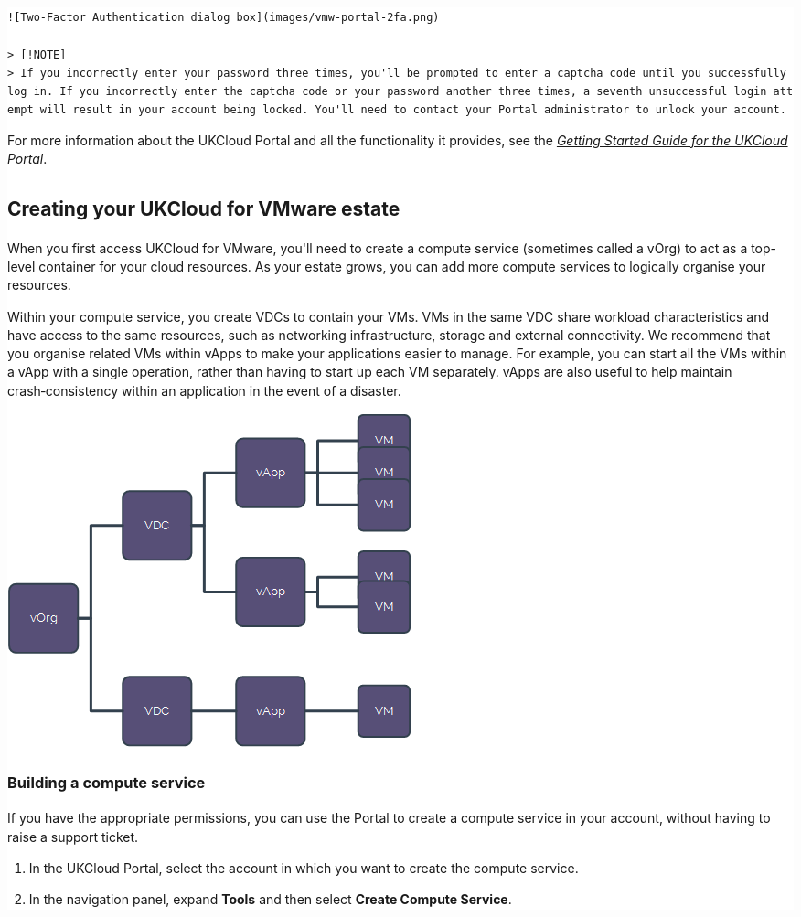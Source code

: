     ![Two-Factor Authentication dialog box](images/vmw-portal-2fa.png)

    > [!NOTE]
    > If you incorrectly enter your password three times, you'll be prompted to enter a captcha code until you successfully log in. If you incorrectly enter the captcha code or your password another three times, a seventh unsuccessful login attempt will result in your account being locked. You'll need to contact your Portal administrator to unlock your account.

For more information about the UKCloud Portal and all the functionality it provides, see the [*Getting Started Guide for the UKCloud Portal*](../portal/ptl-gs.md).

## Creating your UKCloud for VMware estate

When you first access UKCloud for VMware, you'll need to create a compute service (sometimes called a vOrg) to act as a top-level container for your cloud resources. As your estate grows, you can add more compute services to logically organise your resources.

Within your compute service, you create VDCs to contain your VMs. VMs in the same VDC share workload characteristics and have access to the same resources, such as networking infrastructure, storage and external connectivity. We recommend that you organise related VMs within vApps to make your applications easier to manage. For example, you can start all the VMs within a vApp with a single operation, rather than having to start up each VM separately. vApps are also useful to help maintain crash‑consistency within an application in the event of a disaster.

![Organisation of UKCloud for VMware estate](images/vmw-estate.png)

### Building a compute service

If you have the appropriate permissions, you can use the Portal to create a compute service in your account, without having to raise a support ticket.

1. In the UKCloud Portal, select the account in which you want to create the compute service.

2. In the navigation panel, expand **Tools** and then select **Create Compute Service**.
